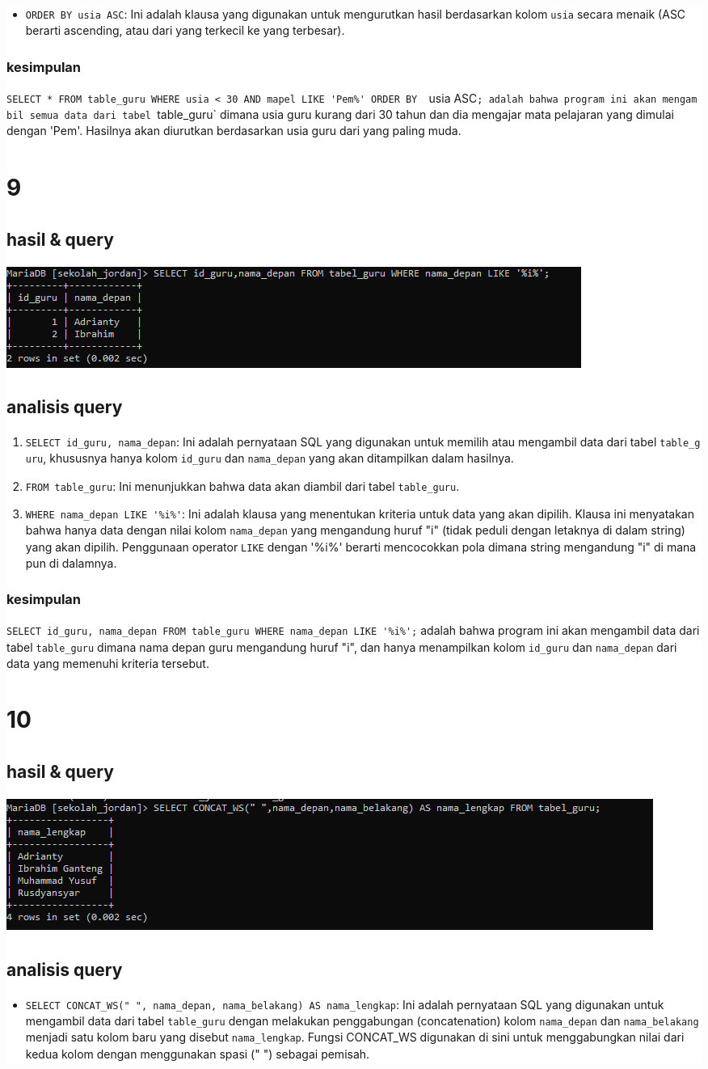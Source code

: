 - `ORDER BY usia ASC`: Ini adalah klausa yang digunakan untuk mengurutkan hasil berdasarkan kolom `usia` secara menaik (ASC berarti ascending, atau dari yang terkecil ke yang terbesar).
### kesimpulan
`SELECT * FROM table_guru WHERE usia < 30 AND mapel LIKE 'Pem%' ORDER BY 
`usia ASC`; adalah bahwa program ini akan mengambil semua data dari tabel `table_guru` dimana usia guru kurang dari 30 tahun dan dia mengajar mata pelajaran yang dimulai dengan 'Pem'. Hasilnya akan diurutkan berdasarkan usia guru dari yang paling muda.
# 9
## hasil & query
![remed](aset/remed10.png)
## analisis query

1. `SELECT id_guru, nama_depan`: Ini adalah pernyataan SQL yang digunakan untuk memilih atau mengambil data dari tabel `table_guru`, khususnya hanya kolom `id_guru` dan `nama_depan` yang akan ditampilkan dalam hasilnya.
    
2. `FROM table_guru`: Ini menunjukkan bahwa data akan diambil dari tabel `table_guru`.
    
3. `WHERE nama_depan LIKE '%i%'`: Ini adalah klausa yang menentukan kriteria untuk data yang akan dipilih. Klausa ini menyatakan bahwa hanya data dengan nilai kolom `nama_depan` yang mengandung huruf "i" (tidak peduli dengan letaknya di dalam string) yang akan dipilih. Penggunaan operator `LIKE` dengan '%i%' berarti mencocokkan pola dimana string mengandung "i" di mana pun di dalamnya.
### kesimpulan
`SELECT id_guru, nama_depan FROM table_guru WHERE nama_depan LIKE '%i%';`
adalah bahwa program ini akan mengambil data dari tabel `table_guru` dimana nama depan guru mengandung huruf "i", dan hanya menampilkan kolom `id_guru` dan `nama_depan` dari data yang memenuhi kriteria tersebut.
# 10
## hasil & query
![remed](aset/remed11.png)
## analisis query
- `SELECT CONCAT_WS(" ", nama_depan, nama_belakang) AS nama_lengkap`: Ini adalah pernyataan SQL yang digunakan untuk mengambil data dari tabel `table_guru` dengan melakukan penggabungan (concatenation) kolom `nama_depan` dan `nama_belakang` menjadi satu kolom baru yang disebut `nama_lengkap`. Fungsi CONCAT_WS digunakan di sini untuk menggabungkan nilai dari kedua kolom dengan menggunakan spasi (" ") sebagai pemisah.
    